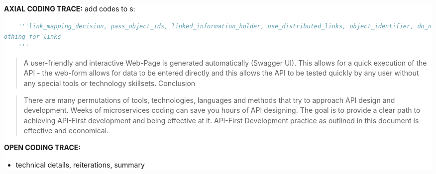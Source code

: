 **AXIAL CODING TRACE:**
add codes to s: 
``` python 
    '''link_mapping_decision, pass_object_ids, linked_information_holder, use_distributed_links, object_identifier, do_nothing_for_links
    '''
```

>A user-friendly and interactive Web-Page is generated automatically (Swagger UI). This allows for a quick execution of the API - the web-form allows for data to be entered directly and this allows the API to be tested quickly by any user without any special tools or technology skillsets.
Conclusion

>There are many permutations of tools, technologies, languages and methods that try to approach API design and development. Weeks of microservices coding can save you hours of API designing. The goal is to provide a clear path to achieving API-First development and being effective at it. API-First Development practice as outlined in this document is effective and economical.



**OPEN CODING TRACE:**
- technical details, reiterations, summary




